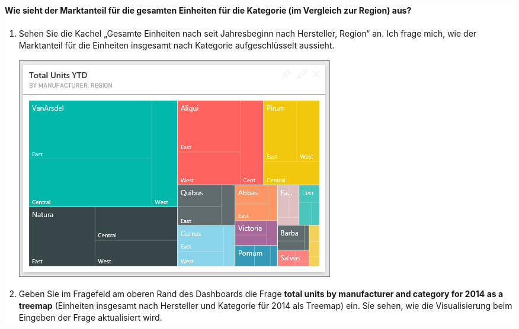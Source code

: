 #### <a name="what-does-total-unit-market-share-look-like-for-category-versus-region"></a>Wie sieht der Marktanteil für die gesamten Einheiten für die Kategorie (im Vergleich zur Region) aus?
1. Sehen Sie die Kachel „Gesamte Einheiten nach seit Jahresbeginn nach Hersteller, Region“ an. Ich frage mich, wie der Marktanteil für die Einheiten insgesamt nach Kategorie aufgeschlüsselt aussieht.

   ![](media/sample-sales-and-marketing/sales3.png)
2. Geben Sie im Fragefeld am oberen Rand des Dashboards die Frage **total units by manufacturer and category for 2014 as a treemap** (Einheiten insgesamt nach Hersteller und Kategorie für 2014 als Treemap) ein. Sie sehen, wie die Visualisierung beim Eingeben der Frage aktualisiert wird.